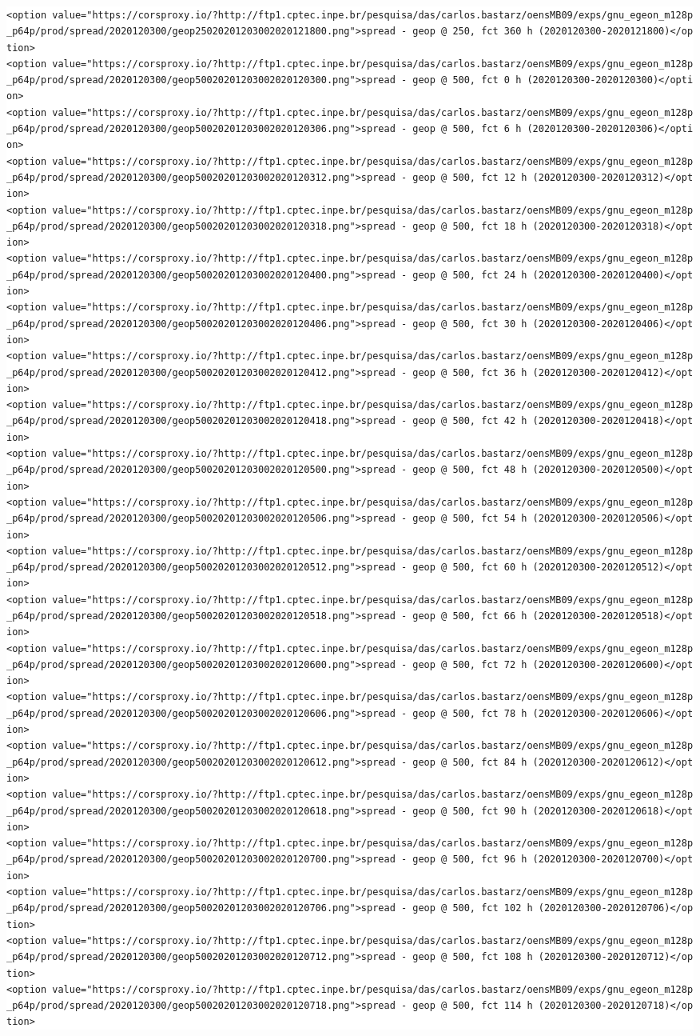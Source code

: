     <option value="https://corsproxy.io/?http://ftp1.cptec.inpe.br/pesquisa/das/carlos.bastarz/oensMB09/exps/gnu_egeon_m128p_p64p/prod/spread/2020120300/geop25020201203002020121800.png">spread - geop @ 250, fct 360 h (2020120300-2020121800)</option>
    <option value="https://corsproxy.io/?http://ftp1.cptec.inpe.br/pesquisa/das/carlos.bastarz/oensMB09/exps/gnu_egeon_m128p_p64p/prod/spread/2020120300/geop50020201203002020120300.png">spread - geop @ 500, fct 0 h (2020120300-2020120300)</option>
    <option value="https://corsproxy.io/?http://ftp1.cptec.inpe.br/pesquisa/das/carlos.bastarz/oensMB09/exps/gnu_egeon_m128p_p64p/prod/spread/2020120300/geop50020201203002020120306.png">spread - geop @ 500, fct 6 h (2020120300-2020120306)</option>
    <option value="https://corsproxy.io/?http://ftp1.cptec.inpe.br/pesquisa/das/carlos.bastarz/oensMB09/exps/gnu_egeon_m128p_p64p/prod/spread/2020120300/geop50020201203002020120312.png">spread - geop @ 500, fct 12 h (2020120300-2020120312)</option>
    <option value="https://corsproxy.io/?http://ftp1.cptec.inpe.br/pesquisa/das/carlos.bastarz/oensMB09/exps/gnu_egeon_m128p_p64p/prod/spread/2020120300/geop50020201203002020120318.png">spread - geop @ 500, fct 18 h (2020120300-2020120318)</option>
    <option value="https://corsproxy.io/?http://ftp1.cptec.inpe.br/pesquisa/das/carlos.bastarz/oensMB09/exps/gnu_egeon_m128p_p64p/prod/spread/2020120300/geop50020201203002020120400.png">spread - geop @ 500, fct 24 h (2020120300-2020120400)</option>
    <option value="https://corsproxy.io/?http://ftp1.cptec.inpe.br/pesquisa/das/carlos.bastarz/oensMB09/exps/gnu_egeon_m128p_p64p/prod/spread/2020120300/geop50020201203002020120406.png">spread - geop @ 500, fct 30 h (2020120300-2020120406)</option>
    <option value="https://corsproxy.io/?http://ftp1.cptec.inpe.br/pesquisa/das/carlos.bastarz/oensMB09/exps/gnu_egeon_m128p_p64p/prod/spread/2020120300/geop50020201203002020120412.png">spread - geop @ 500, fct 36 h (2020120300-2020120412)</option>
    <option value="https://corsproxy.io/?http://ftp1.cptec.inpe.br/pesquisa/das/carlos.bastarz/oensMB09/exps/gnu_egeon_m128p_p64p/prod/spread/2020120300/geop50020201203002020120418.png">spread - geop @ 500, fct 42 h (2020120300-2020120418)</option>
    <option value="https://corsproxy.io/?http://ftp1.cptec.inpe.br/pesquisa/das/carlos.bastarz/oensMB09/exps/gnu_egeon_m128p_p64p/prod/spread/2020120300/geop50020201203002020120500.png">spread - geop @ 500, fct 48 h (2020120300-2020120500)</option>
    <option value="https://corsproxy.io/?http://ftp1.cptec.inpe.br/pesquisa/das/carlos.bastarz/oensMB09/exps/gnu_egeon_m128p_p64p/prod/spread/2020120300/geop50020201203002020120506.png">spread - geop @ 500, fct 54 h (2020120300-2020120506)</option>
    <option value="https://corsproxy.io/?http://ftp1.cptec.inpe.br/pesquisa/das/carlos.bastarz/oensMB09/exps/gnu_egeon_m128p_p64p/prod/spread/2020120300/geop50020201203002020120512.png">spread - geop @ 500, fct 60 h (2020120300-2020120512)</option>
    <option value="https://corsproxy.io/?http://ftp1.cptec.inpe.br/pesquisa/das/carlos.bastarz/oensMB09/exps/gnu_egeon_m128p_p64p/prod/spread/2020120300/geop50020201203002020120518.png">spread - geop @ 500, fct 66 h (2020120300-2020120518)</option>
    <option value="https://corsproxy.io/?http://ftp1.cptec.inpe.br/pesquisa/das/carlos.bastarz/oensMB09/exps/gnu_egeon_m128p_p64p/prod/spread/2020120300/geop50020201203002020120600.png">spread - geop @ 500, fct 72 h (2020120300-2020120600)</option>
    <option value="https://corsproxy.io/?http://ftp1.cptec.inpe.br/pesquisa/das/carlos.bastarz/oensMB09/exps/gnu_egeon_m128p_p64p/prod/spread/2020120300/geop50020201203002020120606.png">spread - geop @ 500, fct 78 h (2020120300-2020120606)</option>
    <option value="https://corsproxy.io/?http://ftp1.cptec.inpe.br/pesquisa/das/carlos.bastarz/oensMB09/exps/gnu_egeon_m128p_p64p/prod/spread/2020120300/geop50020201203002020120612.png">spread - geop @ 500, fct 84 h (2020120300-2020120612)</option>
    <option value="https://corsproxy.io/?http://ftp1.cptec.inpe.br/pesquisa/das/carlos.bastarz/oensMB09/exps/gnu_egeon_m128p_p64p/prod/spread/2020120300/geop50020201203002020120618.png">spread - geop @ 500, fct 90 h (2020120300-2020120618)</option>
    <option value="https://corsproxy.io/?http://ftp1.cptec.inpe.br/pesquisa/das/carlos.bastarz/oensMB09/exps/gnu_egeon_m128p_p64p/prod/spread/2020120300/geop50020201203002020120700.png">spread - geop @ 500, fct 96 h (2020120300-2020120700)</option>
    <option value="https://corsproxy.io/?http://ftp1.cptec.inpe.br/pesquisa/das/carlos.bastarz/oensMB09/exps/gnu_egeon_m128p_p64p/prod/spread/2020120300/geop50020201203002020120706.png">spread - geop @ 500, fct 102 h (2020120300-2020120706)</option>
    <option value="https://corsproxy.io/?http://ftp1.cptec.inpe.br/pesquisa/das/carlos.bastarz/oensMB09/exps/gnu_egeon_m128p_p64p/prod/spread/2020120300/geop50020201203002020120712.png">spread - geop @ 500, fct 108 h (2020120300-2020120712)</option>
    <option value="https://corsproxy.io/?http://ftp1.cptec.inpe.br/pesquisa/das/carlos.bastarz/oensMB09/exps/gnu_egeon_m128p_p64p/prod/spread/2020120300/geop50020201203002020120718.png">spread - geop @ 500, fct 114 h (2020120300-2020120718)</option>